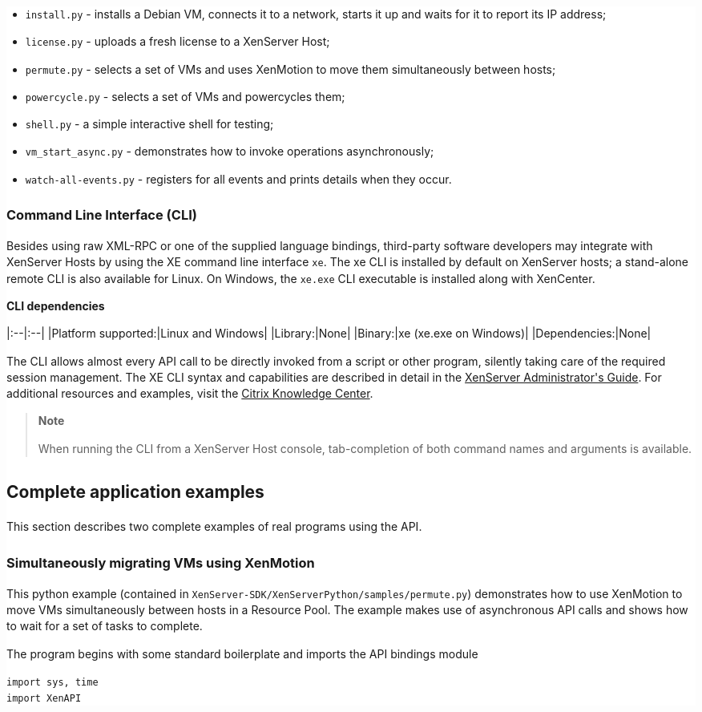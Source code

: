 -   `install.py` - installs a Debian VM, connects it to a network, starts it up and waits for it to report its IP address;

-   `license.py` - uploads a fresh license to a XenServer Host;

-   `permute.py` - selects a set of VMs and uses XenMotion to move them simultaneously between hosts;

-   `powercycle.py` - selects a set of VMs and powercycles them;

-   `shell.py` - a simple interactive shell for testing;

-   `vm_start_async.py` - demonstrates how to invoke operations asynchronously;

-   `watch-all-events.py` - registers for all events and prints details when they occur.

### Command Line Interface (CLI)

Besides using raw XML-RPC or one of the supplied language bindings, third-party software developers may integrate with XenServer Hosts by using the XE command line interface `xe`. The xe CLI is installed by default on XenServer hosts; a stand-alone remote CLI is also available for Linux. On Windows, the `xe.exe` CLI executable is installed along with XenCenter.

**CLI dependencies**

|:--|:--|
|Platform supported:|Linux and Windows|
|Library:|None|
|Binary:|xe (xe.exe on Windows)|
|Dependencies:|None|

The CLI allows almost every API call to be directly invoked from a script or other program, silently taking care of the required session management.
The XE CLI syntax and capabilities are described in detail in the [XenServer Administrator's Guide](https://docs.citrix.com/en-us/citrix-hypervisor/command-line-interface.html). For additional resources and examples, visit the [Citrix Knowledge Center](http://support.citrix.com).

> **Note**
>
> When running the CLI from a XenServer Host console, tab-completion of both command names and arguments is available.

Complete application examples
-----------------------------

This section describes two complete examples of real programs using the API.

### Simultaneously migrating VMs using XenMotion

This python example (contained in `XenServer-SDK/XenServerPython/samples/permute.py`) demonstrates how to use XenMotion to move VMs simultaneously between hosts in a Resource Pool. The example makes use of asynchronous API calls and shows how to wait for a set of tasks to complete.

The program begins with some standard boilerplate and imports the API bindings module

    import sys, time
    import XenAPI
